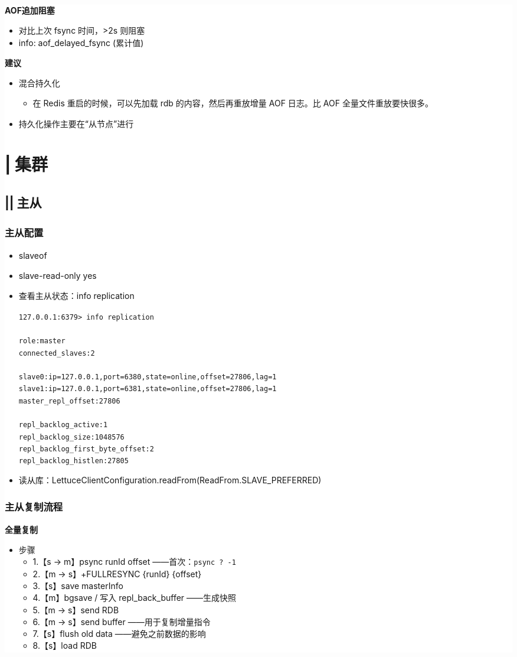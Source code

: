 
**AOF追加阻塞**

- 对比上次 fsync 时间，>2s 则阻塞
- info: aof_delayed_fsync (累计值)



**建议**

- 混合持久化
  - 在 Redis 重启的时候，可以先加载 rdb 的内容，然后再重放增量 AOF 日志。比 AOF 全量文件重放要快很多。

- 持久化操作主要在“从节点”进行



# | 集群

## || 主从

### **主从配置**

- slaveof

- slave-read-only yes

- 查看主从状态：info replication
  ```
  127.0.0.1:6379> info replication
  
  role:master
  connected_slaves:2
  
  slave0:ip=127.0.0.1,port=6380,state=online,offset=27806,lag=1
  slave1:ip=127.0.0.1,port=6381,state=online,offset=27806,lag=1
  master_repl_offset:27806
  
  repl_backlog_active:1
  repl_backlog_size:1048576
  repl_backlog_first_byte_offset:2
  repl_backlog_histlen:27805
  ```

- 读从库：LettuceClientConfiguration.readFrom(ReadFrom.SLAVE_PREFERRED)



### **主从复制流程**

**全量复制**

- 步骤
  - 1.【s -> m】psync runId offset
    ——首次：`psync ? -1`
  - 2.【m -> s】+FULLRESYNC {runId} {offset}
  - 3.【s】save masterInfo
  - 4.【m】bgsave / 写入 repl_back_buffer
    ——生成快照
  - 5.【m -> s】send RDB
  - 6.【m -> s】send buffer
    ——用于复制增量指令
  - 7.【s】flush old data
    ——避免之前数据的影响
  - 8.【s】load RDB
